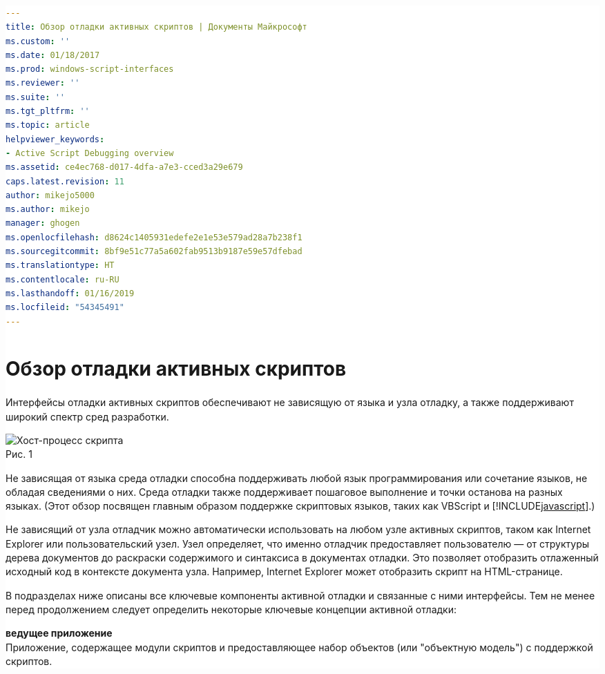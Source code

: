 ```yaml
---
title: Обзор отладки активных скриптов | Документы Майкрософт
ms.custom: ''
ms.date: 01/18/2017
ms.prod: windows-script-interfaces
ms.reviewer: ''
ms.suite: ''
ms.tgt_pltfrm: ''
ms.topic: article
helpviewer_keywords:
- Active Script Debugging overview
ms.assetid: ce4ec768-d017-4dfa-a7e3-cced3a29e679
caps.latest.revision: 11
author: mikejo5000
ms.author: mikejo
manager: ghogen
ms.openlocfilehash: d8624c1405931edefe2e1e53e579ad28a7b238f1
ms.sourcegitcommit: 8bf9e51c77a5a602fab9513b9187e59e57dfebad
ms.translationtype: HT
ms.contentlocale: ru-RU
ms.lasthandoff: 01/16/2019
ms.locfileid: "54345491"
---
```

# <a name="active-script-debugging-overview"></a>Обзор отладки активных скриптов
Интерфейсы отладки активных скриптов обеспечивают не зависящую от языка и узла отладку, а также поддерживают широкий спектр сред разработки.  
  
 ![Хост-процесс скрипта](../winscript/media/scp56activdbgarchgif.gif "Scp56ActivDbgArchgif")  
Рис. 1  
  
 Не зависящая от языка среда отладки способна поддерживать любой язык программирования или сочетание языков, не обладая сведениями о них. Среда отладки также поддерживает пошаговое выполнение и точки останова на разных языках. (Этот обзор посвящен главным образом поддержке скриптовых языков, таких как VBScript и [!INCLUDE[javascript](../javascript/includes/javascript-md.md)].)  
  
 Не зависящий от узла отладчик можно автоматически использовать на любом узле активных скриптов, таком как Internet Explorer или пользовательский узел. Узел определяет, что именно отладчик предоставляет пользователю — от структуры дерева документов до раскраски содержимого и синтаксиса в документах отладки. Это позволяет отобразить отлаженный исходный код в контексте документа узла. Например, Internet Explorer может отобразить скрипт на HTML-странице.  
  
 В подразделах ниже описаны все ключевые компоненты активной отладки и связанные с ними интерфейсы. Тем не менее перед продолжением следует определить некоторые ключевые концепции активной отладки:  
  
 **ведущее приложение**  
 Приложение, содержащее модули скриптов и предоставляющее набор объектов (или "объектную модель") с поддержкой скриптов.  
  
